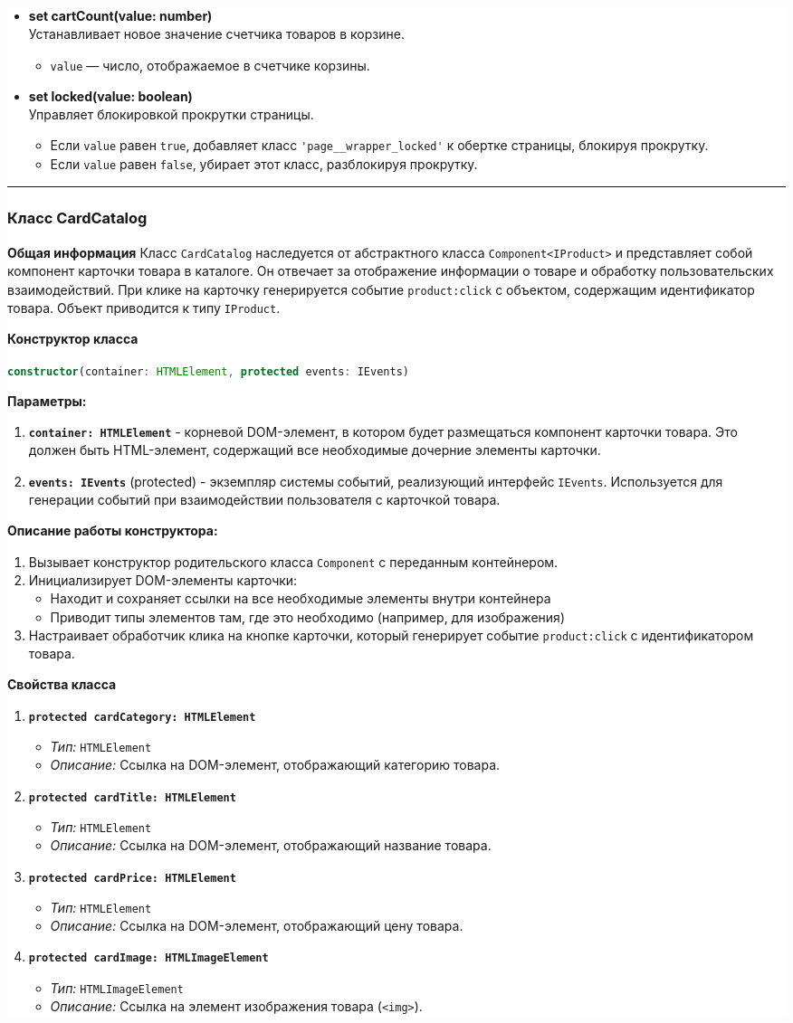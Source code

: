 - **set cartCount(value: number)**  
  Устанавливает новое значение счетчика товаров в корзине.  
  - `value` — число, отображаемое в счетчике корзины.

- **set locked(value: boolean)**  
  Управляет блокировкой прокрутки страницы.  
  - Если `value` равен `true`, добавляет класс `'page__wrapper_locked'` к обертке страницы, блокируя прокрутку.
  - Если `value` равен `false`, убирает этот класс, разблокируя прокрутку.

---

### Класс **CardCatalog**

**Общая информация**
Класс `CardCatalog` наследуется от абстрактного класса `Component<IProduct>` и представляет собой компонент карточки товара в каталоге. Он отвечает за отображение информации о товаре и обработку пользовательских взаимодействий.
При клике на карточку генерируется событие `product:click` с объектом, содержащим идентификатор товара. Объект приводится к типу `IProduct`.

**Конструктор класса**

```typescript
constructor(container: HTMLElement, protected events: IEvents)
```

**Параметры:**
1. **`container: HTMLElement`** - корневой DOM-элемент, в котором будет размещаться компонент карточки товара. Это должен быть HTML-элемент, содержащий все необходимые дочерние элементы карточки.
   
2. **`events: IEvents`** (protected) - экземпляр системы событий, реализующий интерфейс `IEvents`. Используется для генерации событий при взаимодействии пользователя с карточкой товара.

**Описание работы конструктора:**
1. Вызывает конструктор родительского класса `Component` с переданным контейнером.
2. Инициализирует DOM-элементы карточки:
   - Находит и сохраняет ссылки на все необходимые элементы внутри контейнера
   - Приводит типы элементов там, где это необходимо (например, для изображения)
3. Настраивает обработчик клика на кнопке карточки, который генерирует событие `product:click` с идентификатором товара.

**Свойства класса**

1. **`protected cardCategory: HTMLElement`**  
   - *Тип:* `HTMLElement`  
   - *Описание:* Ссылка на DOM-элемент, отображающий категорию товара.

2. **`protected cardTitle: HTMLElement`**  
   - *Тип:* `HTMLElement`  
   - *Описание:* Ссылка на DOM-элемент, отображающий название товара.

3. **`protected cardPrice: HTMLElement`**  
   - *Тип:* `HTMLElement`  
   - *Описание:* Ссылка на DOM-элемент, отображающий цену товара.

4. **`protected cardImage: HTMLImageElement`**  
   - *Тип:* `HTMLImageElement`  
   - *Описание:* Ссылка на элемент изображения товара (`<img>`).
